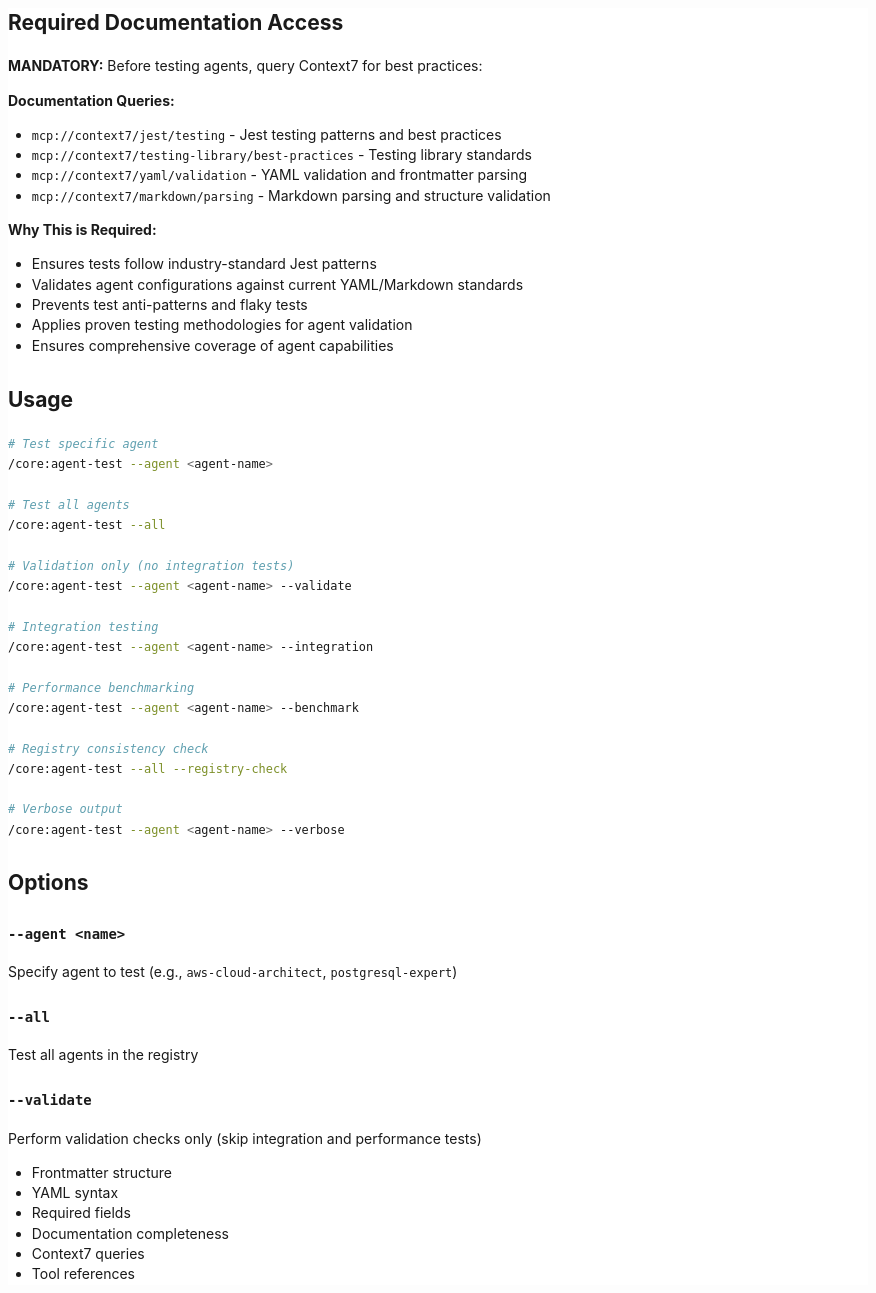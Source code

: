 ## Required Documentation Access

**MANDATORY:** Before testing agents, query Context7 for best practices:

**Documentation Queries:**
- `mcp://context7/jest/testing` - Jest testing patterns and best practices
- `mcp://context7/testing-library/best-practices` - Testing library standards
- `mcp://context7/yaml/validation` - YAML validation and frontmatter parsing
- `mcp://context7/markdown/parsing` - Markdown parsing and structure validation

**Why This is Required:**
- Ensures tests follow industry-standard Jest patterns
- Validates agent configurations against current YAML/Markdown standards
- Prevents test anti-patterns and flaky tests
- Applies proven testing methodologies for agent validation
- Ensures comprehensive coverage of agent capabilities

## Usage

```bash
# Test specific agent
/core:agent-test --agent <agent-name>

# Test all agents
/core:agent-test --all

# Validation only (no integration tests)
/core:agent-test --agent <agent-name> --validate

# Integration testing
/core:agent-test --agent <agent-name> --integration

# Performance benchmarking
/core:agent-test --agent <agent-name> --benchmark

# Registry consistency check
/core:agent-test --all --registry-check

# Verbose output
/core:agent-test --agent <agent-name> --verbose
```

## Options

### `--agent <name>`
Specify agent to test (e.g., `aws-cloud-architect`, `postgresql-expert`)

### `--all`
Test all agents in the registry

### `--validate`
Perform validation checks only (skip integration and performance tests)
- Frontmatter structure
- YAML syntax
- Required fields
- Documentation completeness
- Context7 queries
- Tool references
